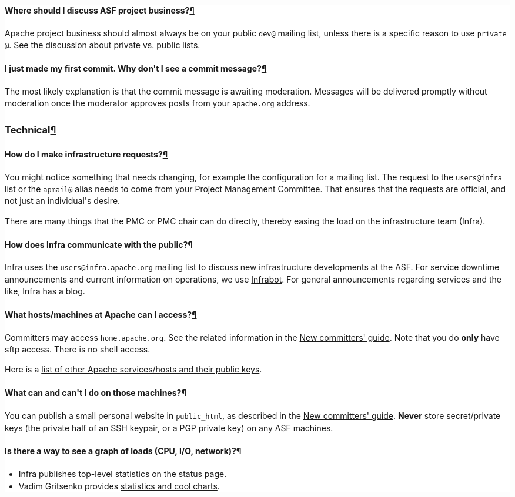 <h4 id="private-or-public">Where should I discuss ASF project business?<a class="headerlink" href="#private-or-public" title="Permanent link">&para;</a></h4>

Apache project business should almost always be on your public `dev@` mailing list, unless there is a specific reason to use `private@`. See the <a href="https://www.apache.org/dev/pmc.html#private-or-public" target="_blank">discussion about private vs. public lists</a>.

<h4 id="first-commit">I just made my first commit. Why don't I see a commit message?<a class="headerlink" href="#first-commit" title="Permanent link">&para;</a></h4>

The most likely explanation is that the commit message is awaiting moderation. Messages will be delivered promptly without moderation once the moderator approves posts from your `apache.org` address.

<h3 id="technical">Technical<a class="headerlink" href="#technical" title="Permanent link">&para;</a></h3>

<h4 id="infrastructure-change-request">How do I make infrastructure requests?<a class="headerlink" href="#infrastructure-change-request" title="Permanent link">&para;</a></h4>

You might notice something that needs changing, for example the configuration for a mailing list. The request to the `users@infra` list or the `apmail@` alias needs to come from your Project Management Committee. That ensures that the requests are official, and not just an individual's desire. 

There are many things that the PMC or PMC chair can do directly, thereby easing the load on the infrastructure team (Infra).

<h4 id="infrastructure-public-communications">How does Infra communicate with the public?<a class="headerlink" href="#infrastructure-public-communications" title="Permanent link">&para;</a></h4>

Infra uses the `users@infra.apache.org` mailing list to discuss new infrastructure developments at the ASF. For service downtime announcements and current information on operations, we use <a href="https://twitter.com/infrabot" target="_blank">Infrabot</a>. For general announcements regarding services and the like, Infra has a <a href="https://blogs.apache.org/infra" target="_blank">blog</a>.

<h4 id="machines">What hosts/machines at Apache can I access?<a class="headerlink" href="#machines" title="Permanent link">&para;</a></h4>

Committers may access `home.apache.org`. See the related information in the [New committers' guide](new-committers-guide.html).
Note that you do <strong>only</strong> have sftp access.  There is no shell access.</p>

Here is a <a href="https://apache.org/dev/machines.html" target="_blank">list of other Apache services/hosts and their public keys</a>.

<h4 id="can-cant">What can and can't I do on those machines?<a class="headerlink" href="#can-cant" title="Permanent link">&para;</a></h4>

You can publish a small personal website in `public_html`, as described in the [New committers' guide](new-committers-guide.html). **Never** store secret/private keys (the private half of an SSH keypair, or a PGP private key) on any ASF machines.

<h4 id="statistics">Is there a way to see a graph of loads (CPU, I/O, network)?<a class="headerlink" href="#statistics" title="Permanent link">&para;</a></h4>

  - Infra publishes top-level statistics on the <a href="https://status.apache.org/" target="_blank">status page</a>.
  - Vadim Gritsenko provides <a href="http://home.apache.org/~vgritsenko/stats/">statistics and cool charts</a>.
